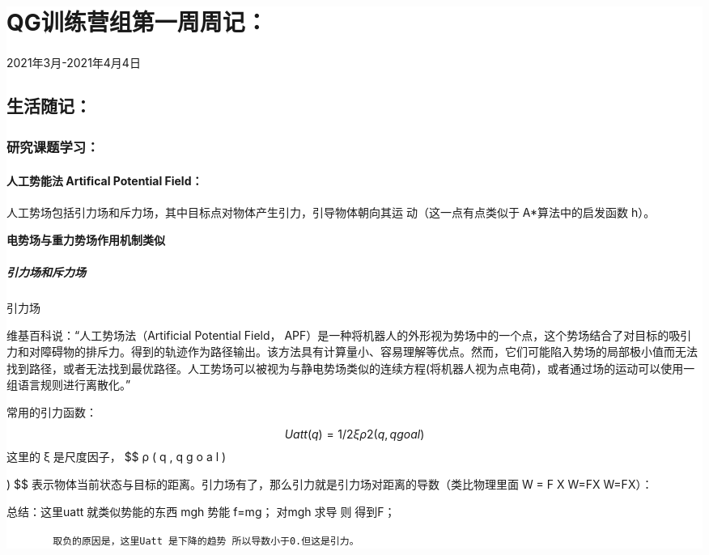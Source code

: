 # QG训练营组第一周周记：
2021年3月-2021年4月4日

## 生活随记：

### 研究课题学习：

#### 人工势能法 Artifical Potential Field：

人工势场包括引力场和斥力场，其中目标点对物体产生引力，引导物体朝向其运 动（这一点有点类似于 A*算法中的启发函数 h）。

[csdn]: https://blog.csdn.net/u012814946/article/details/107321747?ops_request_misc=%257B%2522request%255Fid%2522%253A%2522161691395316780357270070%2522%252C%2522scm%25
[详细]: https://blog.csdn.net/weixin_36815313/article/details/111592477?ops_request_misc=%257B%2522request%255Fid%2522%253A%2522161691395316780357270070%2522%252C%2522s

**电势场与重力势场作用机制类似**

##### 引力场和斥力场

引力场

维基百科说：“人工势场法（Artificial Potential Field， APF）是一种将机器人的外形视为势场中的一个点，这个势场结合了对目标的吸引力和对障碍物的排斥力。得到的轨迹作为路径输出。该方法具有计算量小、容易理解等优点。然而，它们可能陷入势场的局部极小值而无法找到路径，或者无法找到最优路径。人工势场可以被视为与静电势场类似的连续方程(将机器人视为点电荷)，或者通过场的运动可以使用一组语言规则进行离散化。”



常用的引力函数：
$$
U 
att
​	
 (q)= 
1
/
2
​	
 ξρ 
2
 (q,q 
goal
​	
 )
$$
这里的 ξ 是尺度因子，
$$
ρ ( q , q g o a l )
	
 )
$$
表示物体当前状态与目标的距离。引力场有了，那么引力就是引力场对距离的导数（类比物理里面 W = F X W=FX W=FX）：

总结：这里uatt 就类似势能的东西  mgh 势能  f=mg； 对mgh 求导 则 得到F；

 			取负的原因是，这里Uatt 是下降的趋势 所以导数小于0.但这是引力。


